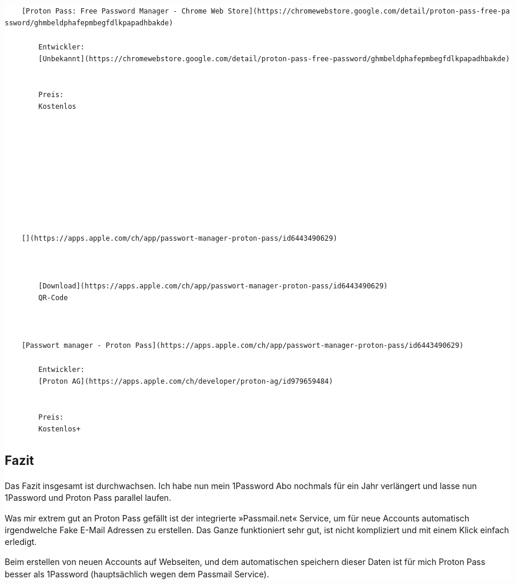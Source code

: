 	
	
		[Proton Pass: Free Password Manager - Chrome Web Store](https://chromewebstore.google.com/detail/proton-pass-free-password/ghmbeldphafepmbegfdlkpapadhbakde)
		
			Entwickler: 
			[Unbekannt](https://chromewebstore.google.com/detail/proton-pass-free-password/ghmbeldphafepmbegfdlkpapadhbakde)
		
		
			Preis: 
			Kostenlos 
			
		
	





	
	
		[](https://apps.apple.com/ch/app/passwort-manager-proton-pass/id6443490629)
	
	
		
			[Download](https://apps.apple.com/ch/app/passwort-manager-proton-pass/id6443490629)
			QR-Code
		
	
	
		[‎Passwort manager - Proton Pass](https://apps.apple.com/ch/app/passwort-manager-proton-pass/id6443490629)
		
			Entwickler: 
			[Proton AG](https://apps.apple.com/ch/developer/proton-ag/id979659484)
		
		
			Preis: 
			Kostenlos+ 
			
		
	





## Fazit




Das Fazit insgesamt ist durchwachsen. Ich habe nun mein 1Password Abo nochmals für ein Jahr verlängert und lasse nun 1Password und Proton Pass parallel laufen.





Was mir extrem gut an Proton Pass gefällt ist der integrierte »Passmail.net« Service, um für neue Accounts automatisch irgendwelche Fake E-Mail Adressen zu erstellen. Das Ganze funktioniert sehr gut, ist nicht kompliziert und mit einem Klick einfach erledigt.





Beim erstellen von neuen Accounts auf Webseiten, und dem automatischen speichern dieser Daten ist für mich Proton Pass besser als 1Password (hauptsächlich wegen dem Passmail Service).
